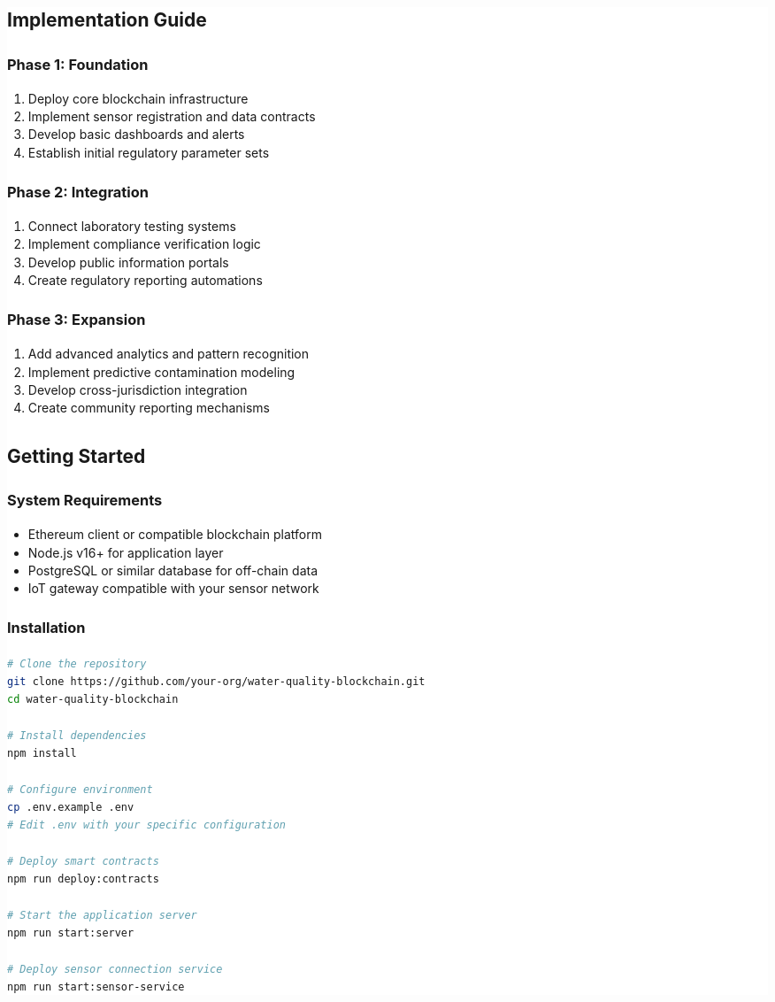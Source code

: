 ## Implementation Guide

### Phase 1: Foundation
1. Deploy core blockchain infrastructure
2. Implement sensor registration and data contracts
3. Develop basic dashboards and alerts
4. Establish initial regulatory parameter sets

### Phase 2: Integration
1. Connect laboratory testing systems
2. Implement compliance verification logic
3. Develop public information portals
4. Create regulatory reporting automations

### Phase 3: Expansion
1. Add advanced analytics and pattern recognition
2. Implement predictive contamination modeling
3. Develop cross-jurisdiction integration
4. Create community reporting mechanisms

## Getting Started

### System Requirements
- Ethereum client or compatible blockchain platform
- Node.js v16+ for application layer
- PostgreSQL or similar database for off-chain data
- IoT gateway compatible with your sensor network

### Installation

```bash
# Clone the repository
git clone https://github.com/your-org/water-quality-blockchain.git
cd water-quality-blockchain

# Install dependencies
npm install

# Configure environment
cp .env.example .env
# Edit .env with your specific configuration

# Deploy smart contracts
npm run deploy:contracts

# Start the application server
npm run start:server

# Deploy sensor connection service
npm run start:sensor-service
```
